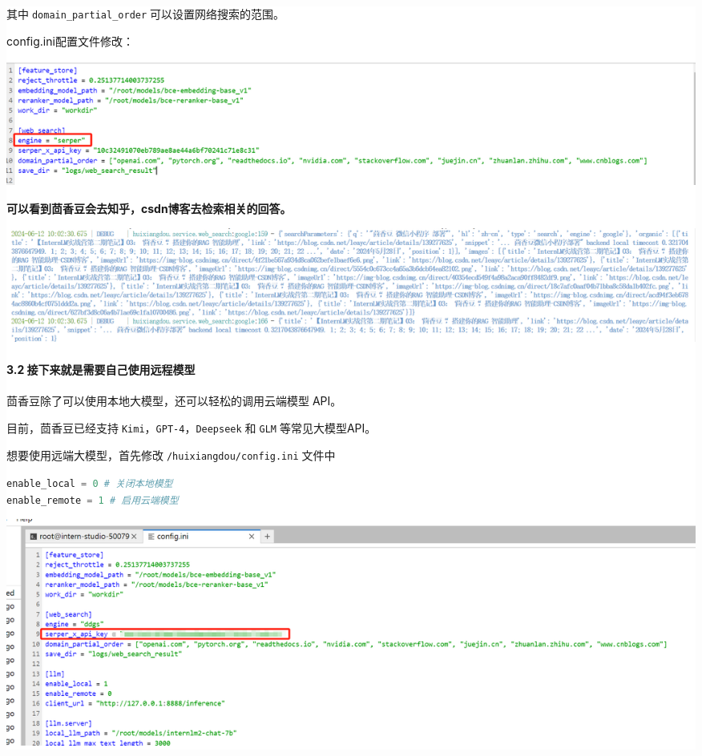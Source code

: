 其中 `domain_partial_order` 可以设置网络搜索的范围。

config.ini配置文件修改：

![](./image/bc3.png)

**可以看到茴香豆会去知乎，csdn博客去检索相关的回答。**

![](./image/bc4.png)


#### 3.2 接下来就是需要自己使用远程模型

茴香豆除了可以使用本地大模型，还可以轻松的调用云端模型 API。

目前，茴香豆已经支持 `Kimi`，`GPT-4`，`Deepseek` 和 `GLM` 等常见大模型API。

想要使用远端大模型，首先修改 `/huixiangdou/config.ini` 文件中

```python
enable_local = 0 # 关闭本地模型
enable_remote = 1 # 启用云端模型
```
![](./image/v3.4.png)
